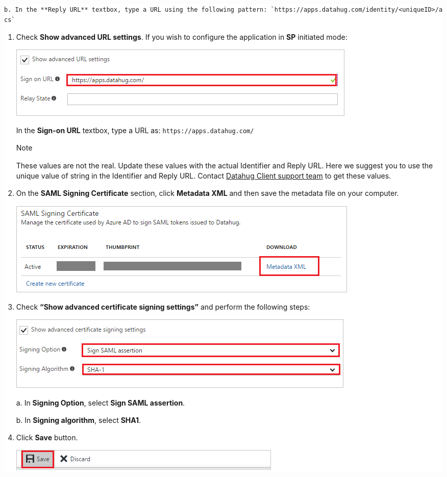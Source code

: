 	b. In the **Reply URL** textbox, type a URL using the following pattern: `https://apps.datahug.com/identity/<uniqueID>/acs`

1. Check **Show advanced URL settings**. If you wish to configure the application in **SP** initiated mode:

	![Configure Single Sign-On](./media/datahug-tutorial/tutorial_datahug_url2.png)

    In the **Sign-on URL** textbox, type a URL as: `https://apps.datahug.com/`
	 
	> [!NOTE] 
	> These values are not the real. Update these values with the actual Identifier and Reply URL. Here we suggest you to use the unique value of string in the Identifier and Reply URL. Contact [Datahug Client support team](http://datahug.com/about/contact-us/) to get these values. 

1. On the **SAML Signing Certificate** section, click **Metadata XML** and then save the metadata file on your computer.

	![Configure Single Sign-On](./media/datahug-tutorial/tutorial_datahug_certificate.png) 

1.  Check **“Show advanced certificate signing settings”** and perform the following steps:

	![Configure Single Sign-On](./media/datahug-tutorial/tutorial_datahug_cert.png)

	a. In **Signing Option**, select **Sign SAML assertion**.
	
	b. In **Signing algorithm**, select **SHA1**.
 
1. Click **Save** button.

	![Configure Single Sign-On](./media/datahug-tutorial/tutorial_general_400.png)
	

[1]: ./media/datahug-tutorial/tutorial_general_01.png
[2]: ./media/datahug-tutorial/tutorial_general_02.png
[3]: ./media/datahug-tutorial/tutorial_general_03.png
[4]: ./media/datahug-tutorial/tutorial_general_04.png
[100]: ./media/datahug-tutorial/tutorial_general_100.png
[200]: ./media/datahug-tutorial/tutorial_general_200.png
[201]: ./media/datahug-tutorial/tutorial_general_201.png
[202]: ./media/datahug-tutorial/tutorial_general_202.png
[203]: ./media/datahug-tutorial/tutorial_general_203.png